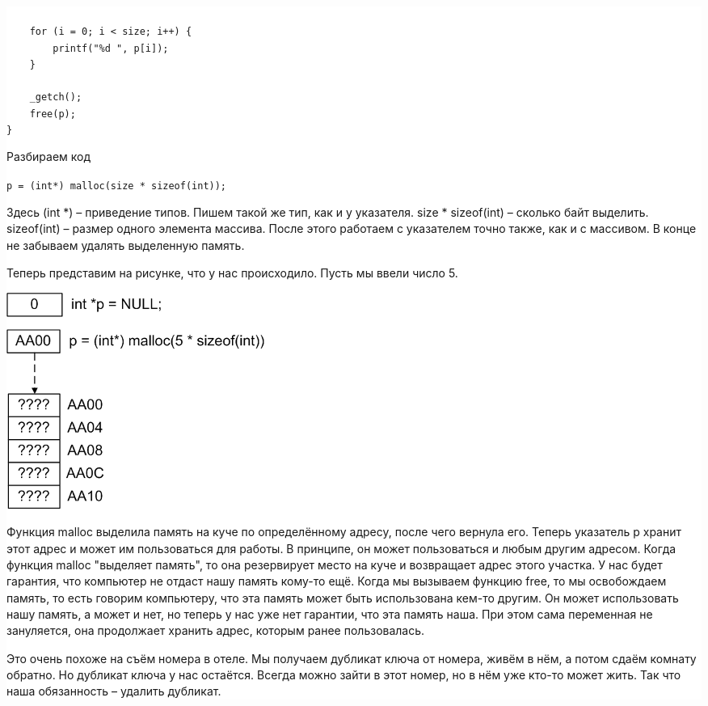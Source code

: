 ```

	for (i = 0; i < size; i++) {
		printf("%d ", p[i]);
	}

	_getch();
	free(p);
}
```

Разбираем код

```
p = (int*) malloc(size * sizeof(int));
```

Здесь (int *) – приведение типов. Пишем такой же тип, как и у указателя.
size * sizeof(int) – сколько байт выделить. sizeof(int) – размер одного элемента массива.
После этого работаем с указателем точно также, как и с массивом. В конце не забываем удалять выделенную память.

Теперь представим на рисунке, что у нас происходило. Пусть мы ввели число 5.

![c_memory_allocation.png](../images/c_memory_allocation.png)

Функция malloc выделила память на куче по определённому адресу, после чего вернула его. Теперь указатель p хранит этот адрес и может 
им пользоваться для работы. В принципе, он может пользоваться и любым другим адресом.
Когда функция malloc "выделяет память", то она резервирует место на куче и возвращает адрес этого участка. У нас будет гарантия, что компьютер не отдаст нашу память кому-то ещё.
Когда мы вызываем функцию free, то мы освобождаем память, то есть говорим компьютеру, что эта память может быть использована кем-то другим. 
Он может использовать нашу память, а может и нет, но теперь у нас уже нет гарантии, что эта память наша. При этом сама переменная не зануляется, она 
продолжает хранить адрес, которым ранее пользовалась.

Это очень похоже на съём номера в отеле. Мы получаем дубликат ключа от номера, живём в нём,  а потом сдаём комнату обратно. Но дубликат ключа у нас остаётся. 
Всегда можно зайти в этот номер, но в нём уже кто-то может жить. Так что наша обязанность – удалить дубликат.
